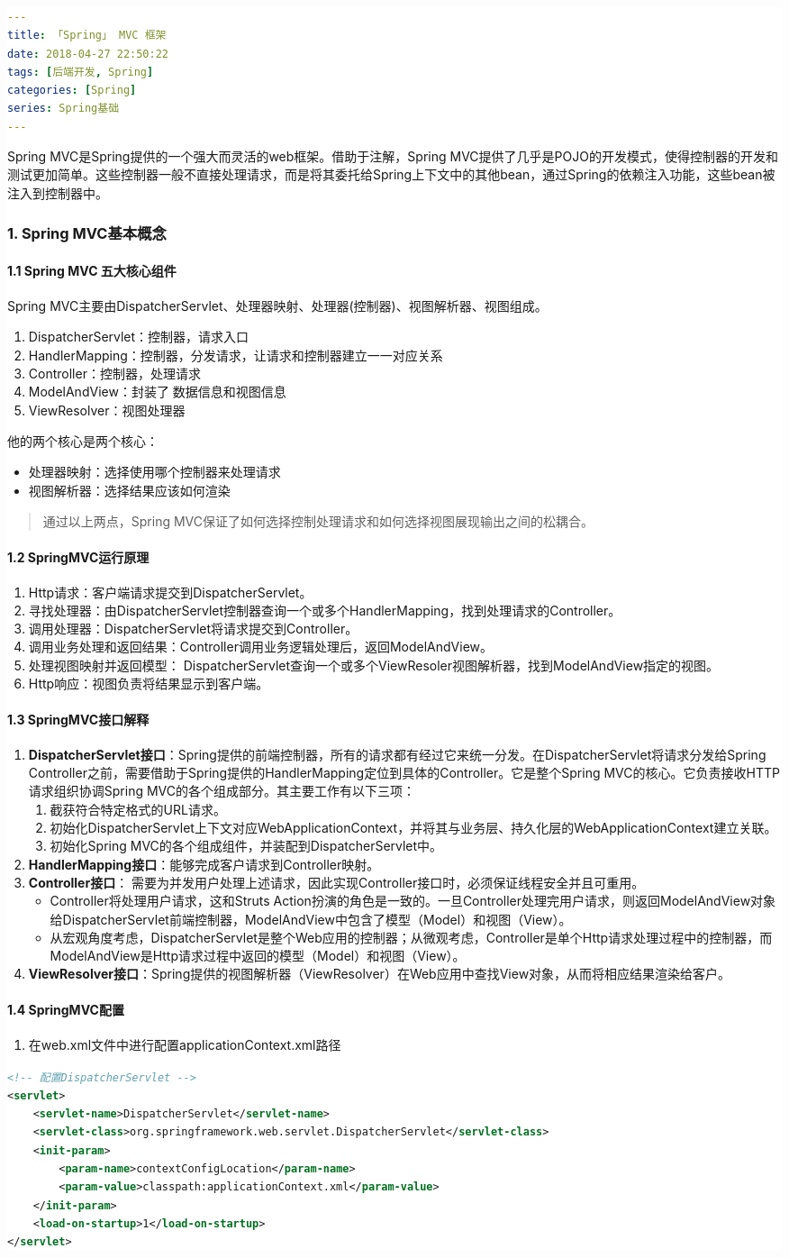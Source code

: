 ```yaml
---
title: 「Spring」 MVC 框架
date: 2018-04-27 22:50:22
tags: [后端开发, Spring]
categories: [Spring]
series: Spring基础
---
```


Spring MVC是Spring提供的一个强大而灵活的web框架。借助于注解，Spring MVC提供了几乎是POJO的开发模式，使得控制器的开发和测试更加简单。这些控制器一般不直接处理请求，而是将其委托给Spring上下文中的其他bean，通过Spring的依赖注入功能，这些bean被注入到控制器中。



### 1. Spring MVC基本概念
#### 1.1 Spring MVC 五大核心组件
Spring MVC主要由DispatcherServlet、处理器映射、处理器(控制器)、视图解析器、视图组成。
1. DispatcherServlet：控制器，请求入口
2. HandlerMapping：控制器，分发请求，让请求和控制器建立一一对应关系
3. Controller：控制器，处理请求
4. ModelAndView：封装了 数据信息和视图信息
5. ViewResolver：视图处理器

他的两个核心是两个核心：
- 处理器映射：选择使用哪个控制器来处理请求 
- 视图解析器：选择结果应该如何渲染
> 通过以上两点，Spring MVC保证了如何选择控制处理请求和如何选择视图展现输出之间的松耦合。

#### 1.2 SpringMVC运行原理
1. Http请求：客户端请求提交到DispatcherServlet。 
2. 寻找处理器：由DispatcherServlet控制器查询一个或多个HandlerMapping，找到处理请求的Controller。 
3. 调用处理器：DispatcherServlet将请求提交到Controller。 
4. 调用业务处理和返回结果：Controller调用业务逻辑处理后，返回ModelAndView。 
5. 处理视图映射并返回模型： DispatcherServlet查询一个或多个ViewResoler视图解析器，找到ModelAndView指定的视图。 
6. Http响应：视图负责将结果显示到客户端。

#### 1.3 SpringMVC接口解释
1. **DispatcherServlet接口**：Spring提供的前端控制器，所有的请求都有经过它来统一分发。在DispatcherServlet将请求分发给Spring Controller之前，需要借助于Spring提供的HandlerMapping定位到具体的Controller。它是整个Spring MVC的核心。它负责接收HTTP请求组织协调Spring MVC的各个组成部分。其主要工作有以下三项： 
    1. 截获符合特定格式的URL请求。 
    2. 初始化DispatcherServlet上下文对应WebApplicationContext，并将其与业务层、持久化层的WebApplicationContext建立关联。 
    3. 初始化Spring MVC的各个组成组件，并装配到DispatcherServlet中。
2. **HandlerMapping接口**：能够完成客户请求到Controller映射。 
3. **Controller接口**： 需要为并发用户处理上述请求，因此实现Controller接口时，必须保证线程安全并且可重用。 
    - Controller将处理用户请求，这和Struts Action扮演的角色是一致的。一旦Controller处理完用户请求，则返回ModelAndView对象给DispatcherServlet前端控制器，ModelAndView中包含了模型（Model）和视图（View）。 
    - 从宏观角度考虑，DispatcherServlet是整个Web应用的控制器；从微观考虑，Controller是单个Http请求处理过程中的控制器，而ModelAndView是Http请求过程中返回的模型（Model）和视图（View）。 
4. **ViewResolver接口**：Spring提供的视图解析器（ViewResolver）在Web应用中查找View对象，从而将相应结果渲染给客户。

#### 1.4 SpringMVC配置
1. 在web.xml文件中进行配置applicationContext.xml路径
``` xml
<!-- 配置DispatcherServlet -->
<servlet>
    <servlet-name>DispatcherServlet</servlet-name>
    <servlet-class>org.springframework.web.servlet.DispatcherServlet</servlet-class>
    <init-param>
        <param-name>contextConfigLocation</param-name>
        <param-value>classpath:applicationContext.xml</param-value>
    </init-param>
    <load-on-startup>1</load-on-startup>
</servlet>
```